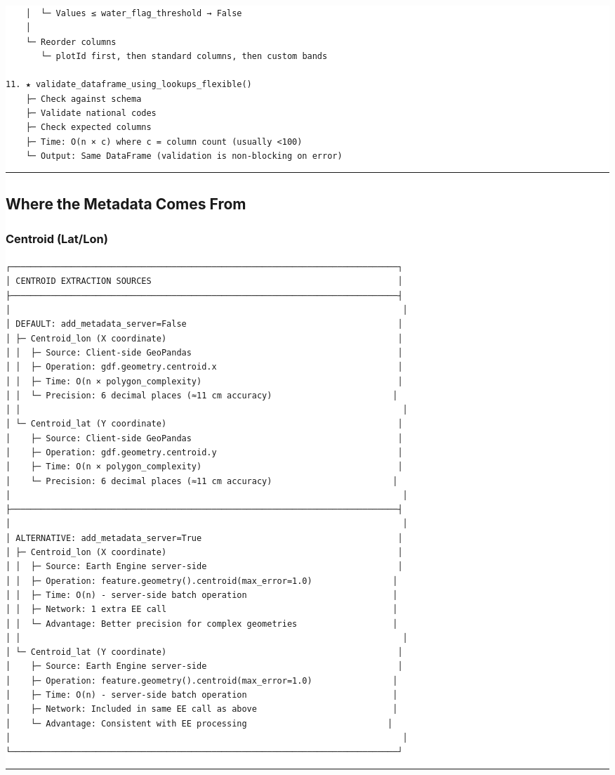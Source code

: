 ```
    │  └─ Values ≤ water_flag_threshold → False
    │
    └─ Reorder columns
       └─ plotId first, then standard columns, then custom bands

11. ★ validate_dataframe_using_lookups_flexible()
    ├─ Check against schema
    ├─ Validate national codes
    ├─ Check expected columns
    ├─ Time: O(n × c) where c = column count (usually <100)
    └─ Output: Same DataFrame (validation is non-blocking on error)
```

---

## Where the Metadata Comes From

### Centroid (Lat/Lon)

```
┌─────────────────────────────────────────────────────────────────────────────┐
│ CENTROID EXTRACTION SOURCES                                                 │
├─────────────────────────────────────────────────────────────────────────────┤
│                                                                              │
│ DEFAULT: add_metadata_server=False                                          │
│ ├─ Centroid_lon (X coordinate)                                              │
│ │  ├─ Source: Client-side GeoPandas                                         │
│ │  ├─ Operation: gdf.geometry.centroid.x                                    │
│ │  ├─ Time: O(n × polygon_complexity)                                       │
│ │  └─ Precision: 6 decimal places (≈11 cm accuracy)                        │
│ │                                                                            │
│ └─ Centroid_lat (Y coordinate)                                              │
│    ├─ Source: Client-side GeoPandas                                         │
│    ├─ Operation: gdf.geometry.centroid.y                                    │
│    ├─ Time: O(n × polygon_complexity)                                       │
│    └─ Precision: 6 decimal places (≈11 cm accuracy)                        │
│                                                                              │
├─────────────────────────────────────────────────────────────────────────────┤
│                                                                              │
│ ALTERNATIVE: add_metadata_server=True                                       │
│ ├─ Centroid_lon (X coordinate)                                              │
│ │  ├─ Source: Earth Engine server-side                                      │
│ │  ├─ Operation: feature.geometry().centroid(max_error=1.0)                │
│ │  ├─ Time: O(n) - server-side batch operation                             │
│ │  ├─ Network: 1 extra EE call                                             │
│ │  └─ Advantage: Better precision for complex geometries                   │
│ │                                                                            │
│ └─ Centroid_lat (Y coordinate)                                              │
│    ├─ Source: Earth Engine server-side                                      │
│    ├─ Operation: feature.geometry().centroid(max_error=1.0)                │
│    ├─ Time: O(n) - server-side batch operation                             │
│    ├─ Network: Included in same EE call as above                           │
│    └─ Advantage: Consistent with EE processing                            │
│                                                                              │
└─────────────────────────────────────────────────────────────────────────────┘
```

---
